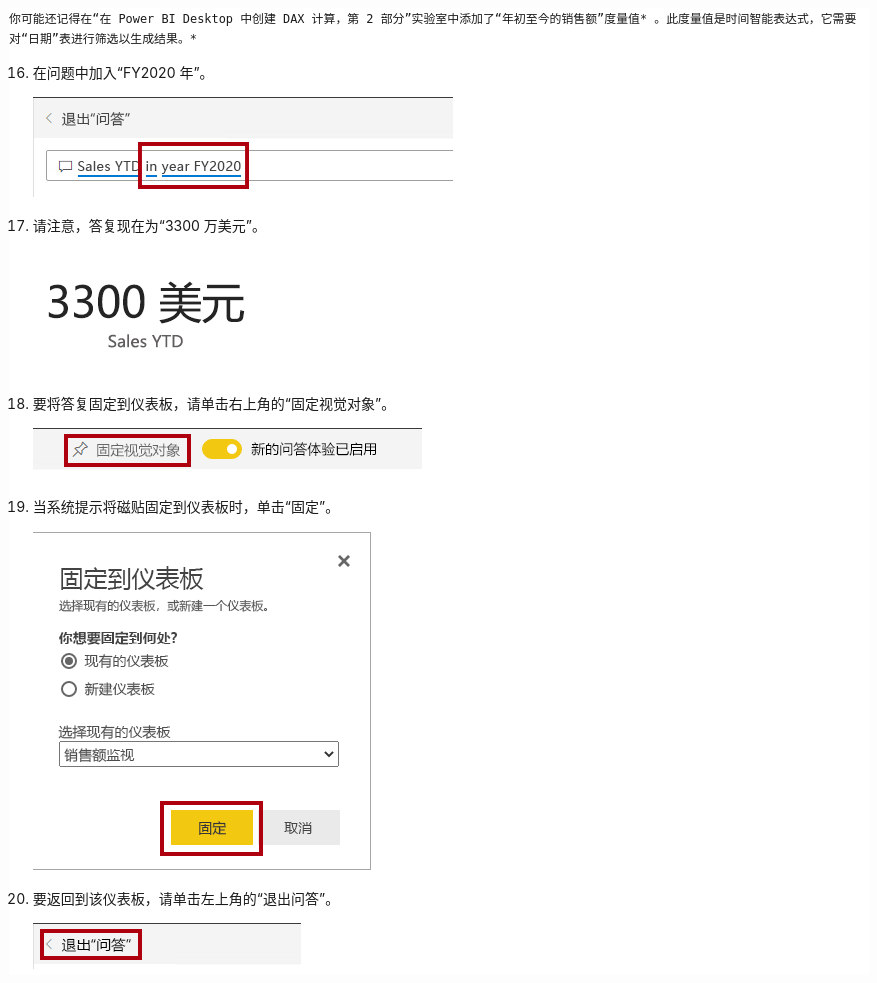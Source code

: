     你可能还记得在“在 Power BI Desktop 中创建 DAX 计算，第 2 部分”实验室中添加了“年初至今的销售额”度量值* 。此度量值是时间智能表达式，它需要对“日期”表进行筛选以生成结果。*

16. 在问题中加入“FY2020 年”。

    ![图片 12](Linked_image_Files/09-create-power-bi-dashboard_image26.png)

17. 请注意，答复现在为“3300 万美元”。

    ![图片 13](Linked_image_Files/09-create-power-bi-dashboard_image27.png)

18. 要将答复固定到仪表板，请单击右上角的“固定视觉对象”。

    ![图片 15](Linked_image_Files/09-create-power-bi-dashboard_image28.png)

19. 当系统提示将磁贴固定到仪表板时，单击“固定”。

    ![图片 17](Linked_image_Files/09-create-power-bi-dashboard_image29.png)

20. 要返回到该仪表板，请单击左上角的“退出问答”。

    ![图片 16](Linked_image_Files/09-create-power-bi-dashboard_image30.png)
